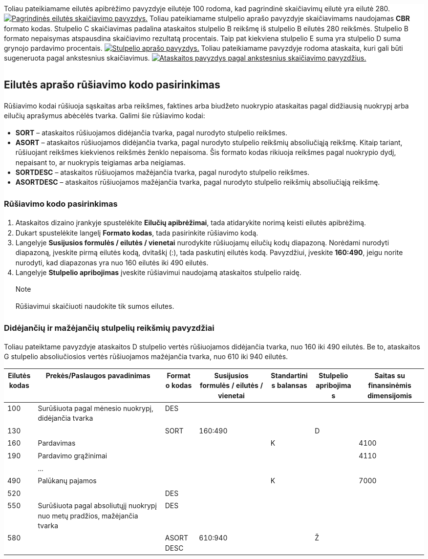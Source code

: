 Toliau pateikiamame eilutės apibrėžimo pavyzdyje eilutėje 100 rodoma, kad pagrindinė skaičiavimų eilutė yra eilutė 280. [![Pagrindinės eilutės skaičiavimo pavyzdys.](./media/cbrrowdefinition.png)](./media/cbrrowdefinition.png) Toliau pateikiamame stulpelio aprašo pavyzdyje skaičiavimams naudojamas **CBR** formato kodas. Stulpelio C skaičiavimas padalina ataskaitos stulpelio B reikšmę iš stulpelio B eilutės 280 reikšmės. Stulpelio B formato nepaisymas atspausdina skaičiavimo rezultatą procentais. Taip pat kiekviena stulpelio E suma yra stulpelio D suma grynojo pardavimo procentais. [![Stulpelio aprašo pavyzdys.](./media/cbrcolumndefinition2.png)](./media/cbrcolumndefinition2.png) Toliau pateikiamame pavyzdyje rodoma ataskaita, kuri gali būti sugeneruota pagal ankstesnius skaičiavimus. [![Ataskaitos pavyzdys pagal ankstesnius skaičiavimo pavyzdžius.](./media/cbrreport-1024x272.png)](./media/cbrreport.png)

## <a name="select-a-sorting-code-for-a-row-definition"></a>Eilutės aprašo rūšiavimo kodo pasirinkimas
Rūšiavimo kodai rūšiuoja sąskaitas arba reikšmes, faktines arba biudžeto nuokrypio ataskaitas pagal didžiausią nuokrypį arba eilučių aprašymus abėcėlės tvarka. Galimi šie rūšiavimo kodai:

-   **SORT** – ataskaitos rūšiuojamos didėjančia tvarka, pagal nurodyto stulpelio reikšmes.
-   **ASORT** – ataskaitos rūšiuojamos didėjančia tvarka, pagal nurodyto stulpelio reikšmių absoliučiąją reikšmę. Kitaip tariant, rūšiuojant reikšmes kiekvienos reikšmės ženklo nepaisoma. Šis formato kodas rikiuoja reikšmes pagal nuokrypio dydį, nepaisant to, ar nuokrypis teigiamas arba neigiamas.
-   **SORTDESC** – ataskaitos rūšiuojamos mažėjančia tvarka, pagal nurodyto stulpelio reikšmes.
-   **ASORTDESC** – ataskaitos rūšiuojamos mažėjančia tvarka, pagal nurodyto stulpelio reikšmių absoliučiąją reikšmę.

### <a name="select-a-sorting-code"></a>Rūšiavimo kodo pasirinkimas

1.  Ataskaitos dizaino įrankyje spustelėkite **Eilučių apibrėžimai**, tada atidarykite norimą keisti eilutės apibrėžimą.
2.  Dukart spustelėkite langelį **Formato kodas**, tada pasirinkite rūšiavimo kodą.
3.  Langelyje **Susijusios formulės / eilutės / vienetai** nurodykite rūšiuojamų eilučių kodų diapazoną. Norėdami nurodyti diapazoną, įveskite pirmą eilutės kodą, dvitaškį (:), tada paskutinį eilutės kodą. Pavyzdžiui, įveskite **160:490**, jeigu norite nurodyti, kad diapazonas yra nuo 160 eilutės iki 490 eilutės.
4.  Langelyje **Stulpelio apribojimas** įveskite rūšiavimui naudojamą ataskaitos stulpelio raidę. 
    > [!NOTE]
    > Rūšiavimui skaičiuoti naudokite tik sumos eilutes.

### <a name="examples-of-ascending-and-descending-column-values"></a>Didėjančių ir mažėjančių stulpelių reikšmių pavyzdžiai

Toliau pateiktame pavyzdyje ataskaitos D stulpelio vertės rūšiuojamos didėjančia tvarka, nuo 160 iki 490 eilutės. Be to, ataskaitos G stulpelio absoliučiosios vertės rūšiuojamos mažėjančia tvarka, nuo 610 iki 940 eilutės.

| Eilutės kodas | Prekės/Paslaugos pavadinimas                                         | Formato kodas | Susijusios formulės / eilutės / vienetai | Standartinis balansas | Stulpelio apribojimas | Saitas su finansinėmis dimensijomis |
|----------|-----------------------------------------------------|-------------|-----------------------------|----------------|--------------------|------------------------------|
| 100      | Surūšiuota pagal mėnesio nuokrypį, didėjančia tvarka       | DES         |                             |                |                    |                              |
| 130      |                                                     | SORT        | 160:490                     |                | D                  |                              |
| 160      | Pardavimas                                               |             |                             | K              |                    | 4100                         |
| 190      | Pardavimo grąžinimai                                       |             |                             |                |                    | 4110                         |
|          | ...                                                 |             |                             |                |                    |                              |
| 490      | Palūkanų pajamos                                     |             |                             | K              |                    | 7000                         |
| 520      |                                                     | DES         |                             |                |                    |                              |
| 550      | Surūšiuota pagal absoliutųjį nuokrypį nuo metų pradžios, mažėjančia tvarka | DES         |                             |                |                    |                              |
| 580      |                                                     | ASORTDESC   | 610:940                     |                | Ž                  |                              |
